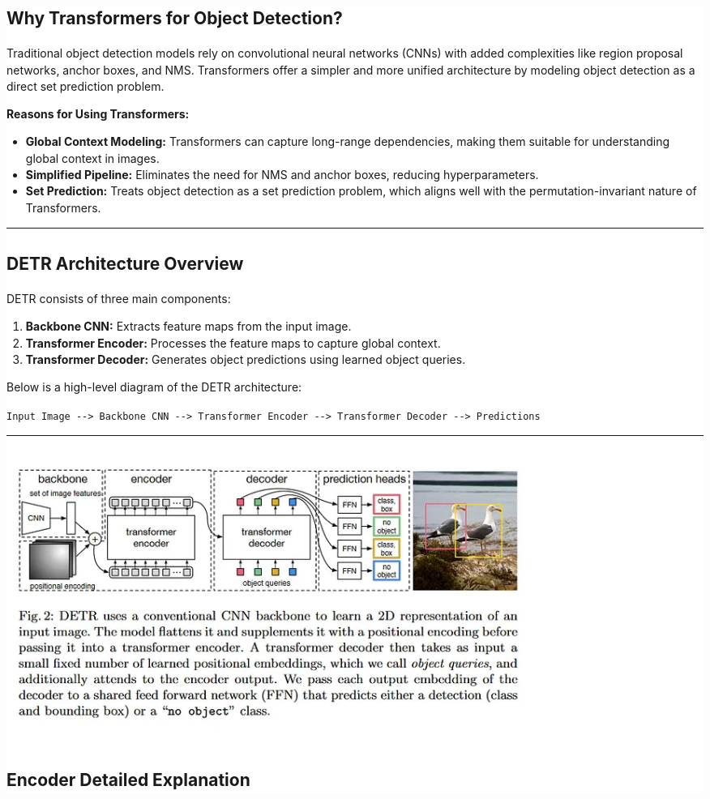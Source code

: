## Why Transformers for Object Detection?

Traditional object detection models rely on convolutional neural networks (CNNs) with added complexities like region proposal networks, anchor boxes, and NMS. Transformers offer a simpler and more unified architecture by modeling object detection as a direct set prediction problem.

**Reasons for Using Transformers:**

- **Global Context Modeling:** Transformers can capture long-range dependencies, making them suitable for understanding global context in images.
- **Simplified Pipeline:** Eliminates the need for NMS and anchor boxes, reducing hyperparameters.
- **Set Prediction:** Treats object detection as a set prediction problem, which aligns well with the permutation-invariant nature of Transformers.

---

## DETR Architecture Overview

DETR consists of three main components:

1. **Backbone CNN:** Extracts feature maps from the input image.
2. **Transformer Encoder:** Processes the feature maps to capture global context.
3. **Transformer Decoder:** Generates object predictions using learned object queries.

Below is a high-level diagram of the DETR architecture:

```
Input Image --> Backbone CNN --> Transformer Encoder --> Transformer Decoder --> Predictions
```

---

![DetPipeline](../images/Detr.png)

## Encoder Detailed Explanation
